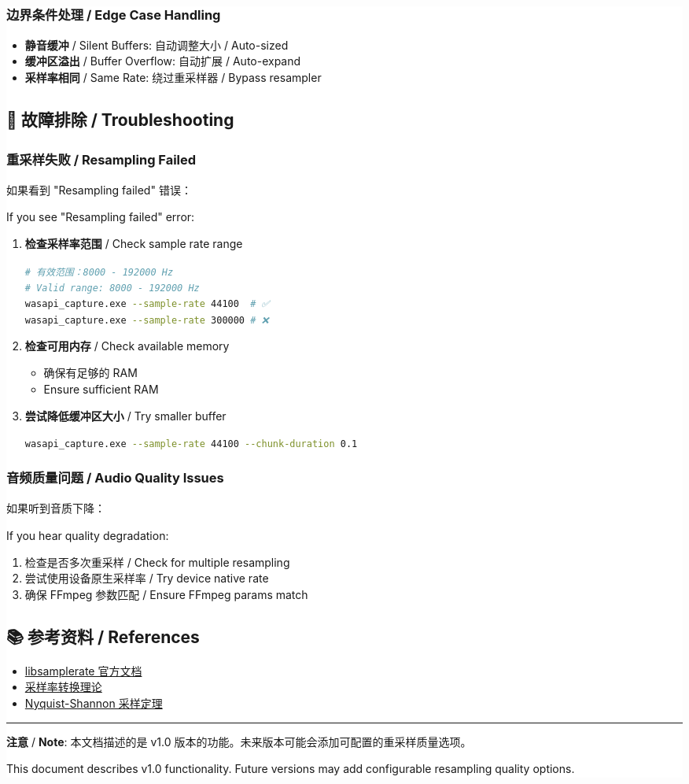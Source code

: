 ### 边界条件处理 / Edge Case Handling

- **静音缓冲** / Silent Buffers: 自动调整大小 / Auto-sized
- **缓冲区溢出** / Buffer Overflow: 自动扩展 / Auto-expand
- **采样率相同** / Same Rate: 绕过重采样器 / Bypass resampler

## 🐛 故障排除 / Troubleshooting

### 重采样失败 / Resampling Failed

如果看到 "Resampling failed" 错误：

If you see "Resampling failed" error:

1. **检查采样率范围** / Check sample rate range
   ```bash
   # 有效范围：8000 - 192000 Hz
   # Valid range: 8000 - 192000 Hz
   wasapi_capture.exe --sample-rate 44100  # ✅
   wasapi_capture.exe --sample-rate 300000 # ❌
   ```

2. **检查可用内存** / Check available memory
   - 确保有足够的 RAM
   - Ensure sufficient RAM

3. **尝试降低缓冲区大小** / Try smaller buffer
   ```bash
   wasapi_capture.exe --sample-rate 44100 --chunk-duration 0.1
   ```

### 音频质量问题 / Audio Quality Issues

如果听到音质下降：

If you hear quality degradation:

1. 检查是否多次重采样 / Check for multiple resampling
2. 尝试使用设备原生采样率 / Try device native rate
3. 确保 FFmpeg 参数匹配 / Ensure FFmpeg params match

## 📚 参考资料 / References

- [libsamplerate 官方文档](http://www.mega-nerd.com/SRC/)
- [采样率转换理论](https://en.wikipedia.org/wiki/Sample-rate_conversion)
- [Nyquist-Shannon 采样定理](https://en.wikipedia.org/wiki/Nyquist%E2%80%93Shannon_sampling_theorem)

---

**注意** / **Note**: 本文档描述的是 v1.0 版本的功能。未来版本可能会添加可配置的重采样质量选项。

This document describes v1.0 functionality. Future versions may add configurable resampling quality options.

